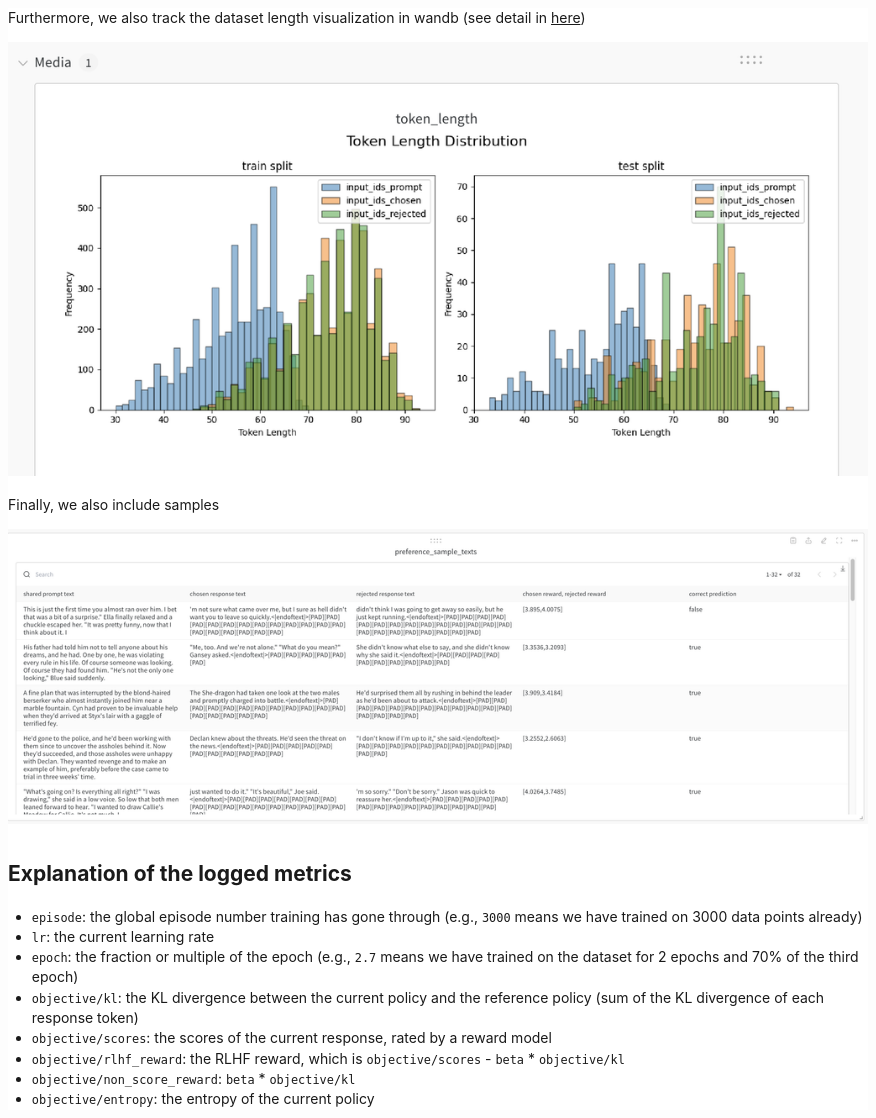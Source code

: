 
Furthermore, we also track the dataset length visualization in wandb (see detail in [here](#dataset-processing))


![token length visualization in wandb](reward_modeling_token_wandb.png)


Finally, we also include samples 

![reward modeling preference sample texts](reward_modeling_preference_sample_texts.png)


## Explanation of the logged metrics


* `episode`: the global episode number training has gone through (e.g., `3000` means we have trained on 3000 data points already)
* `lr`: the current learning rate
* `epoch`: the fraction or multiple of the epoch (e.g., `2.7` means we have trained on the dataset for 2 epochs and 70% of the third epoch)
* `objective/kl`: the KL divergence between the current policy and the reference policy (sum of the KL divergence of each response token)
* `objective/scores`: the scores of the current response, rated by a reward model
* `objective/rlhf_reward`: the RLHF reward, which is `objective/scores` - `beta` * `objective/kl`
* `objective/non_score_reward`: `beta` * `objective/kl`
* `objective/entropy`: the entropy of the current policy